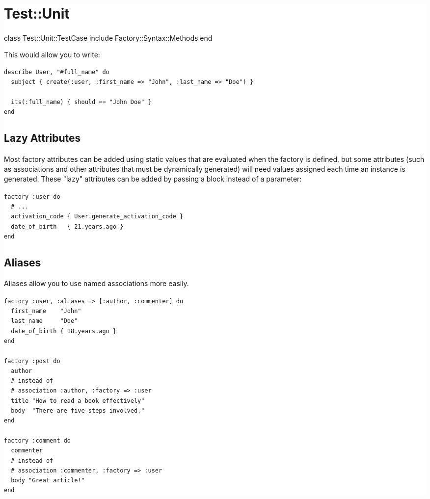 # Test::Unit
class Test::Unit::TestCase
  include Factory::Syntax::Methods
end
</code></pre>

<p>This would allow you to write:</p>

<pre><code>describe User, "#full_name" do
  subject { create(:user, :first_name =&gt; "John", :last_name =&gt; "Doe") }

  its(:full_name) { should == "John Doe" }
end
</code></pre>

<h2>Lazy Attributes</h2>

<p>Most factory attributes can be added using static values that are evaluated when
the factory is defined, but some attributes (such as associations and other
attributes that must be dynamically generated) will need values assigned each
time an instance is generated. These "lazy" attributes can be added by passing a
block instead of a parameter:</p>

<pre><code>factory :user do
  # ...
  activation_code { User.generate_activation_code }
  date_of_birth   { 21.years.ago }
end
</code></pre>

<h2>Aliases</h2>

<p>Aliases allow you to use named associations more easily.</p>

<pre><code>factory :user, :aliases =&gt; [:author, :commenter] do
  first_name    "John"
  last_name     "Doe"
  date_of_birth { 18.years.ago }
end

factory :post do
  author
  # instead of
  # association :author, :factory =&gt; :user
  title "How to read a book effectively"
  body  "There are five steps involved."
end

factory :comment do
  commenter
  # instead of
  # association :commenter, :factory =&gt; :user
  body "Great article!"
end
</code></pre>
